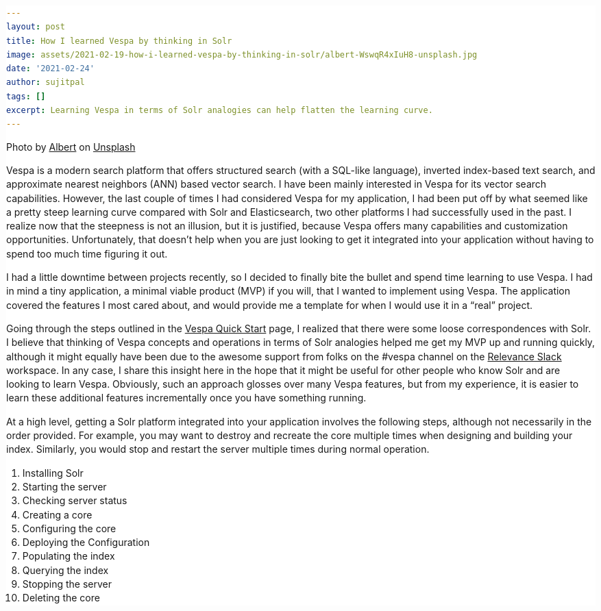 ```yaml
---
layout: post
title: How I learned Vespa by thinking in Solr
image: assets/2021-02-19-how-i-learned-vespa-by-thinking-in-solr/albert-WswqR4xIuH8-unsplash.jpg
date: '2021-02-24'
author: sujitpal
tags: []
excerpt: Learning Vespa in terms of Solr analogies can help flatten the learning curve.
---
```


<p class="image-credit">Photo by <a href="https://unsplash.com/@picturesbyalbert?utm_source=unsplash&utm_medium=referral&utm_content=creditCopyText">Albert</a> on <a href="https://unsplash.com/s/photos/vespa-with-solar?utm_source=unsplash&utm_medium=referral&utm_content=creditCopyText">Unsplash</a></p>

Vespa is a modern search platform that offers structured search (with a SQL-like language), inverted index-based text search, and approximate nearest neighbors (ANN) based vector search. I have been mainly interested in Vespa for its vector search capabilities. However, the last couple of times I had considered Vespa for my application, I had been put off by what seemed like a pretty steep learning curve compared with Solr and Elasticsearch, two other platforms I had successfully used in the past. I realize now that the steepness is not an illusion, but it is justified, because Vespa offers many capabilities and customization opportunities. Unfortunately, that doesn’t help when you are just looking to get it integrated into your application without having to spend too much time figuring it out.

I had a little downtime between projects recently, so I decided to finally bite the bullet and spend time learning to use Vespa. I had in mind a tiny application, a minimal viable product (MVP) if you will, that I wanted to implement using Vespa. The application covered the features I most cared about, and would provide me a template for when I would use it in a “real” project.

Going through the steps outlined in the [Vespa Quick Start](https://docs.vespa.ai/en/vespa-quick-start.html) page,
I realized that there were some loose correspondences with Solr. I believe that thinking of Vespa concepts and operations in terms of Solr analogies helped me get my MVP up and running quickly, although it might equally have been due to the awesome support from folks on the #vespa channel on the [Relevance Slack](https://relevancy.slack.com) workspace. In any case, I share this insight here in the hope that it might be useful for other people who know Solr and are looking to learn Vespa. Obviously, such an approach glosses over many Vespa features, but from my experience, it is easier to learn these additional features incrementally once you have something running.

At a high level, getting a Solr platform integrated into your application involves the following steps, although not necessarily in the order provided. For example, you may want to destroy and recreate the core multiple times when designing and building your index. Similarly, you would stop and restart the server multiple times during normal operation.

1. Installing Solr
1. Starting the server
1. Checking server status
1. Creating a core
1. Configuring the core
1. Deploying the Configuration
1. Populating the index
1. Querying the index
1. Stopping the server
1. Deleting the core
